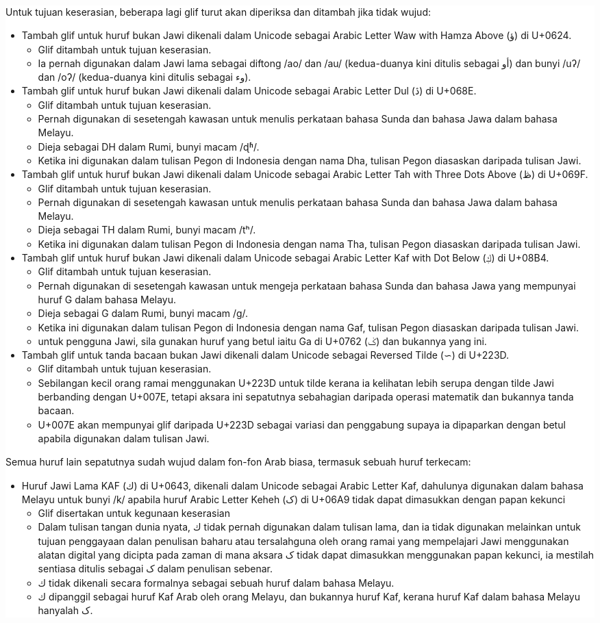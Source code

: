 Untuk tujuan keserasian, beberapa lagi glif turut akan diperiksa dan ditambah jika tidak wujud:

- Tambah glif untuk huruf bukan Jawi dikenali dalam Unicode sebagai Arabic Letter Waw with Hamza Above (ؤ) di U+0624.
  - Glif ditambah untuk tujuan keserasian.
  - Ia pernah digunakan dalam Jawi lama sebagai diftong /ao/ dan /au/ (kedua-duanya kini ditulis sebagai أو) dan bunyi /uʔ/ dan /oʔ/ (kedua-duanya kini ditulis sebagai وء).
- Tambah glif untuk huruf bukan Jawi dikenali dalam Unicode sebagai Arabic Letter Dul (ڎ) di U+068E.
  - Glif ditambah untuk tujuan keserasian.
  - Pernah digunakan di sesetengah kawasan untuk menulis perkataan bahasa Sunda dan bahasa Jawa dalam bahasa Melayu.
  - Dieja sebagai DH dalam Rumi, bunyi macam /ɖʱ/.
  - Ketika ini digunakan dalam tulisan Pegon di Indonesia dengan nama Dha, tulisan Pegon diasaskan daripada tulisan Jawi.
- Tambah glif untuk huruf bukan Jawi dikenali dalam Unicode sebagai Arabic Letter Tah with Three Dots Above (ڟ) di U+069F.
  - Glif ditambah untuk tujuan keserasian.
  - Pernah digunakan di sesetengah kawasan untuk menulis perkataan bahasa Sunda dan bahasa Jawa dalam bahasa Melayu.
  - Dieja sebagai TH dalam Rumi, bunyi macam /tʰ/.
  - Ketika ini digunakan dalam tulisan Pegon di Indonesia dengan nama Tha, tulisan Pegon diasaskan daripada tulisan Jawi.
- Tambah glif untuk huruf bukan Jawi dikenali dalam Unicode sebagai Arabic Letter Kaf with Dot Below (ࢴ) di U+08B4.
  - Glif ditambah untuk tujuan keserasian.
  - Pernah digunakan di sesetengah kawasan untuk mengeja perkataan bahasa Sunda dan bahasa Jawa yang mempunyai huruf G dalam bahasa Melayu.
  - Dieja sebagai G dalam Rumi, bunyi macam /g/.
  - Ketika ini digunakan dalam tulisan Pegon di Indonesia dengan nama Gaf, tulisan Pegon diasaskan daripada tulisan Jawi.
  - untuk pengguna Jawi, sila gunakan huruf yang betul iaitu Ga di U+0762 (ݢ) dan bukannya yang ini.
- Tambah glif untuk tanda bacaan bukan Jawi dikenali dalam Unicode sebagai Reversed Tilde (∽) di U+223D.
  - Glif ditambah untuk tujuan keserasian.
  - Sebilangan kecil orang ramai menggunakan U+223D untuk tilde kerana ia kelihatan lebih serupa dengan tilde Jawi berbanding dengan U+007E, tetapi aksara ini sepatutnya sebahagian daripada operasi matematik dan bukannya tanda bacaan.
  - U+007E akan mempunyai glif daripada U+223D sebagai variasi dan penggabung supaya ia dipaparkan dengan betul apabila digunakan dalam tulisan Jawi.

Semua huruf lain sepatutnya sudah wujud dalam fon-fon Arab biasa, termasuk sebuah huruf terkecam:
- Huruf Jawi Lama KAF (ك) di U+0643, dikenali dalam Unicode sebagai Arabic Letter Kaf, dahulunya digunakan dalam bahasa Melayu untuk bunyi /k/ apabila huruf Arabic Letter Keheh (ک) di U+06A9 tidak dapat dimasukkan dengan papan kekunci
  - Glif disertakan untuk kegunaan keserasian
  - Dalam tulisan tangan dunia nyata, ك tidak pernah digunakan dalam tulisan lama, dan ia tidak digunakan melainkan untuk tujuan penggayaan dalan penulisan baharu atau tersalahguna oleh orang ramai yang mempelajari Jawi menggunakan alatan digital yang dicipta pada zaman di mana aksara ک tidak dapat dimasukkan menggunakan papan kekunci, ia mestilah sentiasa ditulis sebagai ک dalam penulisan sebenar.
  - ك tidak dikenali secara formalnya sebagai sebuah huruf dalam bahasa Melayu.
  - ك dipanggil sebagai huruf Kaf Arab oleh orang Melayu, dan bukannya huruf Kaf, kerana huruf Kaf dalam bahasa Melayu hanyalah ک.
